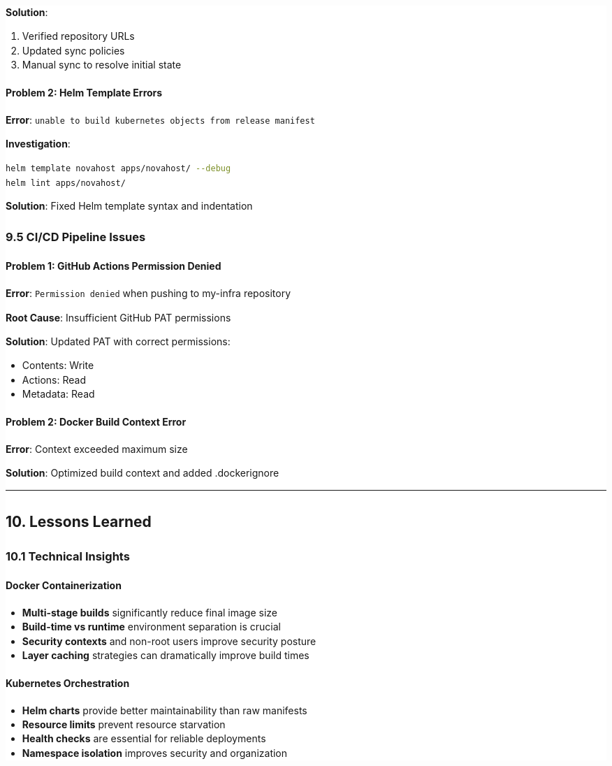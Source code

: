 **Solution**:

1. Verified repository URLs
2. Updated sync policies
3. Manual sync to resolve initial state

#### Problem 2: Helm Template Errors

**Error**: `unable to build kubernetes objects from release manifest`

**Investigation**:

```bash
helm template novahost apps/novahost/ --debug
helm lint apps/novahost/
```

**Solution**: Fixed Helm template syntax and indentation

### 9.5 CI/CD Pipeline Issues

#### Problem 1: GitHub Actions Permission Denied

**Error**: `Permission denied` when pushing to my-infra repository

**Root Cause**: Insufficient GitHub PAT permissions

**Solution**: Updated PAT with correct permissions:

- Contents: Write
- Actions: Read  
- Metadata: Read

#### Problem 2: Docker Build Context Error

**Error**: Context exceeded maximum size

**Solution**: Optimized build context and added .dockerignore

---

## 10. Lessons Learned

### 10.1 Technical Insights

#### Docker Containerization

- **Multi-stage builds** significantly reduce final image size
- **Build-time vs runtime** environment separation is crucial
- **Security contexts** and non-root users improve security posture
- **Layer caching** strategies can dramatically improve build times

#### Kubernetes Orchestration

- **Helm charts** provide better maintainability than raw manifests
- **Resource limits** prevent resource starvation
- **Health checks** are essential for reliable deployments
- **Namespace isolation** improves security and organization

